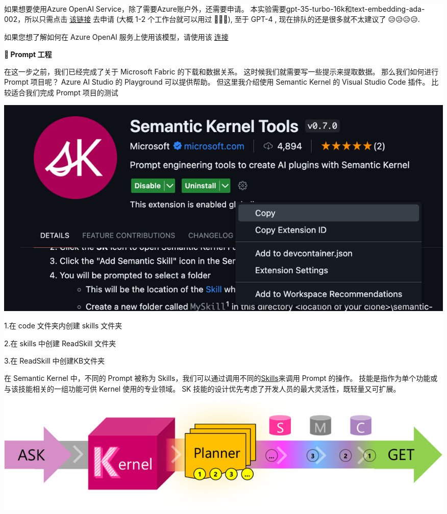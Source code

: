 如果想要使用Azure OpenAI Service，除了需要Azure账户外，还需要申请。 本实验需要gpt-35-turbo-16k和text-embedding-ada-002，所以只需点击 [该链接](https://customervoice.microsoft.com/Pages/ResponsePage.aspx?id=v4j5cvGGr0GRqy180BHbR7en2Ais5pxKtso_Pz4b1_xUOFA5Qk1UWDRBMjg0WFhPMkIzTzhKQ1dWNyQlQCN0PWcu) 去申请 (大概 1-2 个工作台就可以用过 🤗🤗🤗), 至于 GPT-4 , 现在排队的还是很多就不太建议了 😥😥😥😥.

如果您想了解如何在 Azure OpenAI 服务上使用该模型，请使用该 [连接](https://learn.microsoft.com/en-us/azure/cognitive-services/openai/how-to/create-resource?pivots=web-portal)


**💬  Prompt 工程**

在这一步之前，我们已经完成了关于 Microsoft Fabric 的下载和数据关系。 这时候我们就需要写一些提示来提取数据。 那么我们如何进行 Prompt 项目呢？ Azure AI Studio 的 Playground 可以提供帮助。 但这里我介绍使用 Semantic Kernel 的 Visual Studio Code 插件。 比较适合我们完成 Prompt 项目的测试

![Notebook](../../../imgs/lab1/skextinstall.png)

1.在 code 文件夹内创建 skills 文件夹

2.在 skills 中创建 ReadSkill 文件夹

3.在 ReadSkill 中创建KB文件夹

在 Semantic Kernel 中，不同的 Prompt 被称为 Skills，我们可以通过调用不同的[Skills](https://github.com/microsoft/semantic-kernel/blob/main/docs/SKILLS.md)来调用 Prompt 的操作。 技能是指作为单个功能或与该技能相关的一组功能可供 Kernel 使用的专业领域。 SK 技能的设计优先考虑了开发人员的最大灵活性，既轻量又可扩展。

![Notebook](../../../imgs/lab1/skskills.png)
